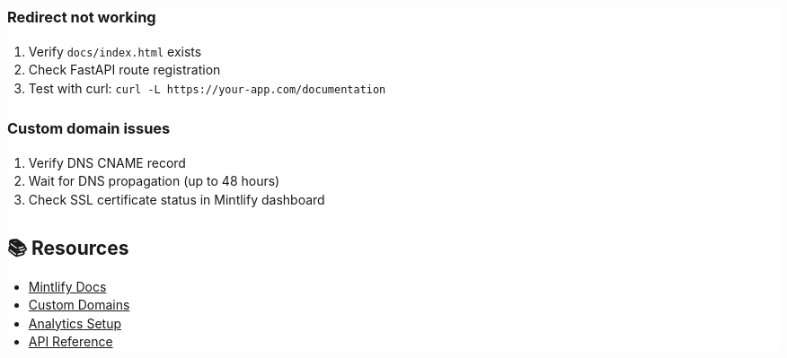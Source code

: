 ### Redirect not working

1. Verify `docs/index.html` exists
2. Check FastAPI route registration
3. Test with curl: `curl -L https://your-app.com/documentation`

### Custom domain issues

1. Verify DNS CNAME record
2. Wait for DNS propagation (up to 48 hours)
3. Check SSL certificate status in Mintlify dashboard

## 📚 Resources

- [Mintlify Docs](https://mintlify.com/docs)
- [Custom Domains](https://mintlify.com/docs/settings/custom-domain)
- [Analytics Setup](https://mintlify.com/docs/settings/analytics)
- [API Reference](https://mintlify.com/docs/api-playground/overview)
